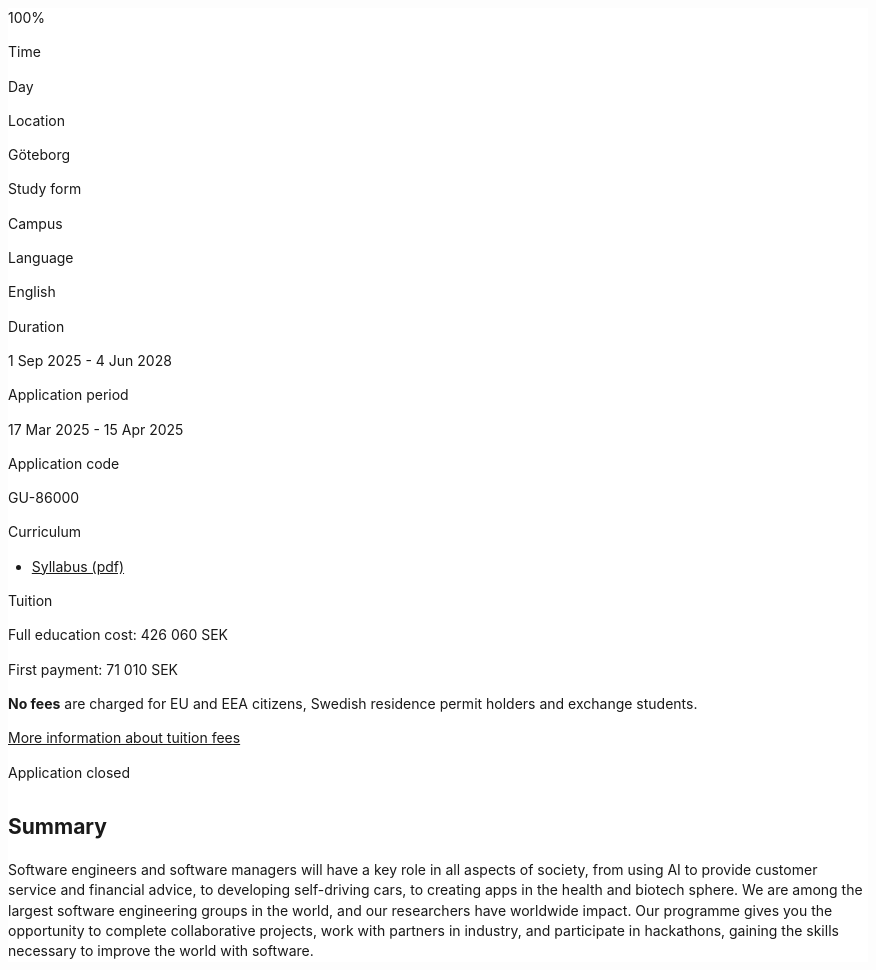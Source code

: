 
100%

Time


Day

Location


Göteborg

Study form


Campus

Language


English

Duration


1 Sep 2025
\- 4 Jun 2028

Application period


17 Mar 2025
\- 15 Apr 2025

Application code


GU-86000

Curriculum


- [Syllabus (pdf)](https://www.gu.se/sites/default/files/2023-09/GU2023-1727_faststa%CC%88lld_utbildningsplan_N1SOF_220616_eng%5B2%5D.pdf)


Tuition


Full education cost: 426 060 SEK

First payment: 71 010 SEK

**No fees** are charged for EU and EEA citizens, Swedish residence permit holders and exchange students.

[More information about tuition fees](https://www.gu.se/en/study-in-gothenburg/apply/tuition-fees)

Application closed


## Summary

Software engineers and software managers will have a key role in all aspects of society, from using AI to provide customer service and financial advice, to developing self-driving cars, to creating apps in the health and biotech sphere. We are among the largest software engineering groups in the world, and our researchers have worldwide impact. Our programme gives you the opportunity to complete collaborative projects, work with partners in industry, and participate in hackathons, gaining the skills necessary to improve the world with software.
